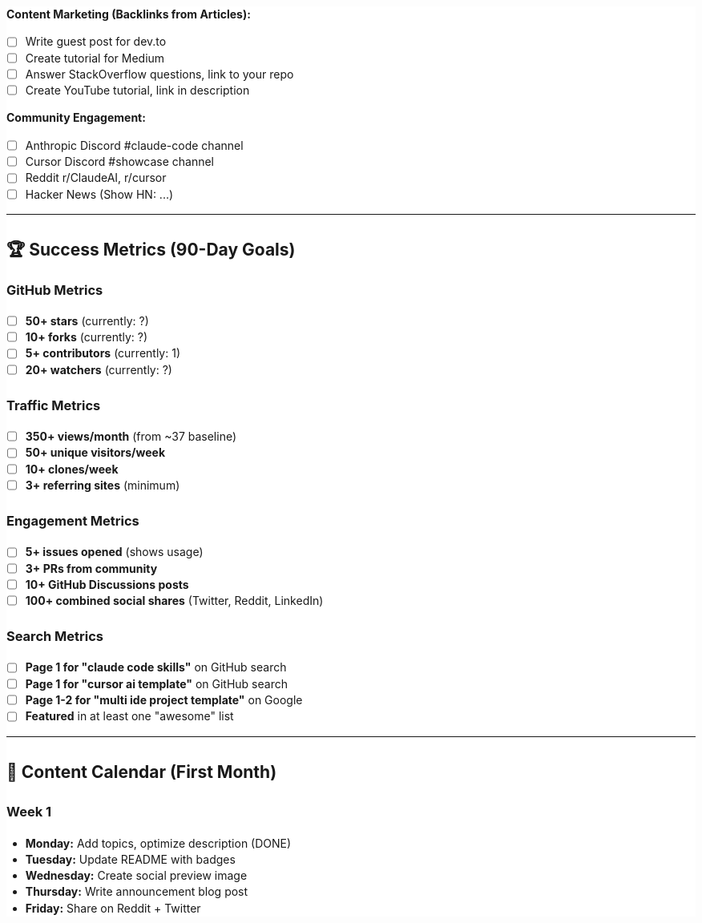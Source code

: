 **Content Marketing (Backlinks from Articles):**
- [ ] Write guest post for dev.to
- [ ] Create tutorial for Medium
- [ ] Answer StackOverflow questions, link to your repo
- [ ] Create YouTube tutorial, link in description

**Community Engagement:**
- [ ] Anthropic Discord #claude-code channel
- [ ] Cursor Discord #showcase channel
- [ ] Reddit r/ClaudeAI, r/cursor
- [ ] Hacker News (Show HN: ...)

---

## 🏆 Success Metrics (90-Day Goals)

### GitHub Metrics
- [ ] **50+ stars** (currently: ?)
- [ ] **10+ forks** (currently: ?)
- [ ] **5+ contributors** (currently: 1)
- [ ] **20+ watchers** (currently: ?)

### Traffic Metrics
- [ ] **350+ views/month** (from ~37 baseline)
- [ ] **50+ unique visitors/week**
- [ ] **10+ clones/week**
- [ ] **3+ referring sites** (minimum)

### Engagement Metrics
- [ ] **5+ issues opened** (shows usage)
- [ ] **3+ PRs from community**
- [ ] **10+ GitHub Discussions posts**
- [ ] **100+ combined social shares** (Twitter, Reddit, LinkedIn)

### Search Metrics
- [ ] **Page 1 for "claude code skills"** on GitHub search
- [ ] **Page 1 for "cursor ai template"** on GitHub search
- [ ] **Page 1-2 for "multi ide project template"** on Google
- [ ] **Featured** in at least one "awesome" list

---

## 📝 Content Calendar (First Month)

### Week 1
- **Monday:** Add topics, optimize description (DONE)
- **Tuesday:** Update README with badges
- **Wednesday:** Create social preview image
- **Thursday:** Write announcement blog post
- **Friday:** Share on Reddit + Twitter

